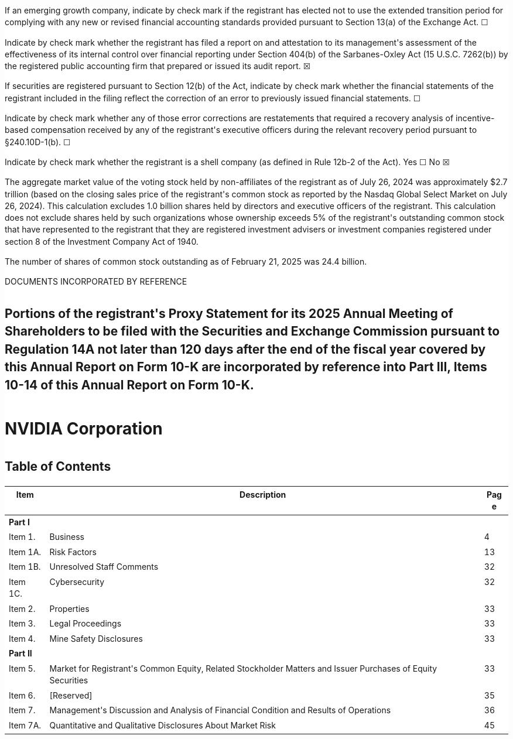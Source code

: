 If an emerging growth company, indicate by check mark if the registrant has elected not to use the extended transition period for complying with any new or revised financial accounting standards provided pursuant to Section 13(a) of the Exchange Act.  ☐

Indicate by check mark whether the registrant has filed a report on and attestation to its management's assessment of the effectiveness of its internal control over financial reporting under Section 404(b) of the Sarbanes-Oxley Act (15 U.S.C. 7262(b)) by the registered public accounting firm that prepared or issued its audit report. ☒

If securities are registered pursuant to Section 12(b) of the Act, indicate by check mark whether the financial statements of the registrant included in the filing reflect the correction of an error to previously issued financial statements. ☐

Indicate by check mark whether any of those error corrections are restatements that required a recovery analysis of incentive-based compensation received by any of the registrant's executive officers during the relevant recovery period pursuant to §240.10D-1(b). ☐

Indicate by check mark whether the registrant is a shell company (as defined in Rule 12b-2 of the Act).  Yes ☐ No ☒

The aggregate market value of the voting stock held by non-affiliates of the registrant as of July 26, 2024 was approximately $2.7 trillion (based on the closing sales price of the registrant's common stock as reported by the Nasdaq Global Select Market on July 26, 2024). This calculation excludes 1.0 billion shares held by directors and executive officers of the registrant. This calculation does not exclude shares held by such organizations whose ownership exceeds 5% of the registrant's outstanding common stock that have represented to the registrant that they are registered investment advisers or investment companies registered under section 8 of the Investment Company Act of 1940.

The number of shares of common stock outstanding as of February 21, 2025 was 24.4 billion.

DOCUMENTS INCORPORATED BY REFERENCE

Portions of the registrant's Proxy Statement for its 2025 Annual Meeting of Shareholders to be filed with the Securities and Exchange Commission pursuant to Regulation 14A not later than 120 days after the end of the fiscal year covered by this Annual Report on Form 10-K are incorporated by reference into Part III, Items 10-14 of this Annual Report on Form 10-K.
---
# NVIDIA Corporation
## Table of Contents

| Item | Description | Page |
|------|-------------|------|
| **Part I** |  |  |
| Item 1. | Business | 4 |
| Item 1A. | Risk Factors | 13 |
| Item 1B. | Unresolved Staff Comments | 32 |
| Item 1C. | Cybersecurity | 32 |
| Item 2. | Properties | 33 |
| Item 3. | Legal Proceedings | 33 |
| Item 4. | Mine Safety Disclosures | 33 |
| **Part II** |  |  |
| Item 5. | Market for Registrant's Common Equity, Related Stockholder Matters and Issuer Purchases of Equity Securities | 33 |
| Item 6. | [Reserved] | 35 |
| Item 7. | Management's Discussion and Analysis of Financial Condition and Results of Operations | 36 |
| Item 7A. | Quantitative and Qualitative Disclosures About Market Risk | 45 |
